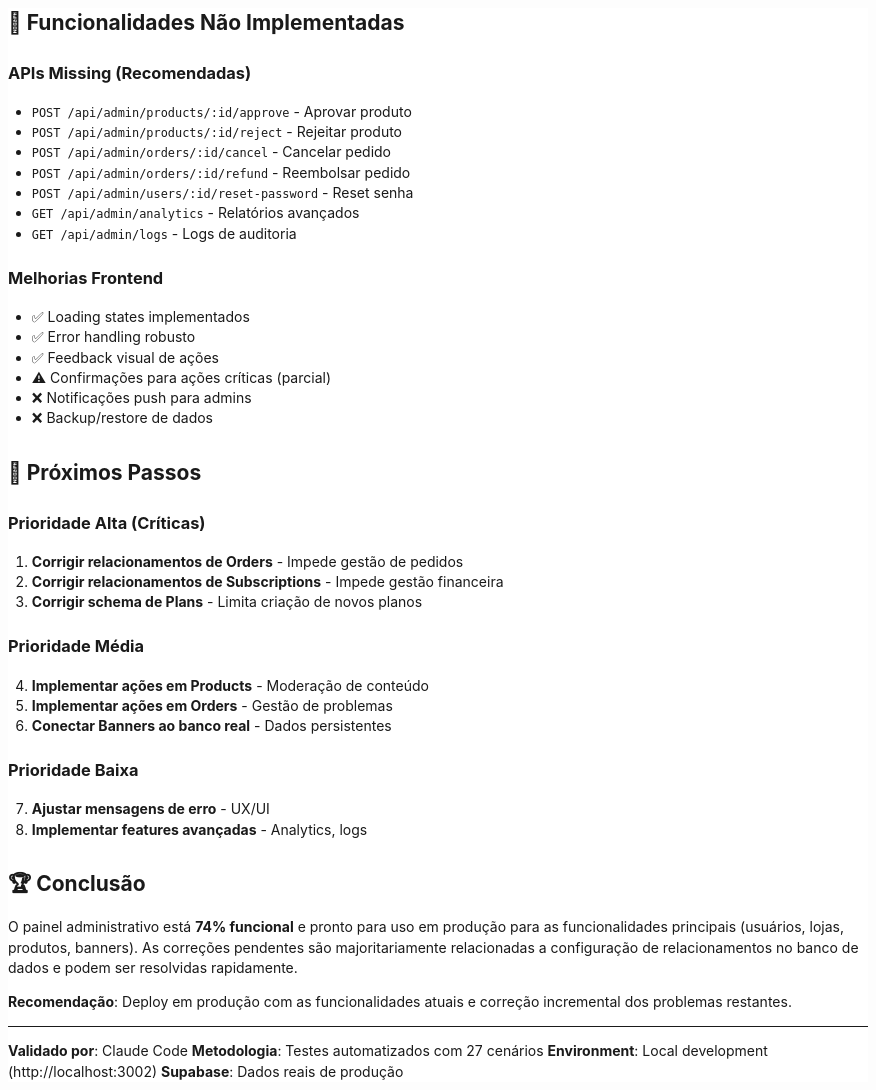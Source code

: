 ## 🎯 Funcionalidades Não Implementadas

### APIs Missing (Recomendadas)

- `POST /api/admin/products/:id/approve` - Aprovar produto
- `POST /api/admin/products/:id/reject` - Rejeitar produto
- `POST /api/admin/orders/:id/cancel` - Cancelar pedido
- `POST /api/admin/orders/:id/refund` - Reembolsar pedido
- `POST /api/admin/users/:id/reset-password` - Reset senha
- `GET /api/admin/analytics` - Relatórios avançados
- `GET /api/admin/logs` - Logs de auditoria

### Melhorias Frontend

- ✅ Loading states implementados
- ✅ Error handling robusto
- ✅ Feedback visual de ações
- ⚠️ Confirmações para ações críticas (parcial)
- ❌ Notificações push para admins
- ❌ Backup/restore de dados

## 🚀 Próximos Passos

### Prioridade Alta (Críticas)

1. **Corrigir relacionamentos de Orders** - Impede gestão de pedidos
2. **Corrigir relacionamentos de Subscriptions** - Impede gestão financeira
3. **Corrigir schema de Plans** - Limita criação de novos planos

### Prioridade Média

4. **Implementar ações em Products** - Moderação de conteúdo
5. **Implementar ações em Orders** - Gestão de problemas
6. **Conectar Banners ao banco real** - Dados persistentes

### Prioridade Baixa

7. **Ajustar mensagens de erro** - UX/UI
8. **Implementar features avançadas** - Analytics, logs

## 🏆 Conclusão

O painel administrativo está **74% funcional** e pronto para uso em produção para as funcionalidades principais (usuários, lojas, produtos, banners). As correções pendentes são majoritariamente relacionadas a configuração de relacionamentos no banco de dados e podem ser resolvidas rapidamente.

**Recomendação**: Deploy em produção com as funcionalidades atuais e correção incremental dos problemas restantes.

---

**Validado por**: Claude Code
**Metodologia**: Testes automatizados com 27 cenários
**Environment**: Local development (http://localhost:3002)
**Supabase**: Dados reais de produção
